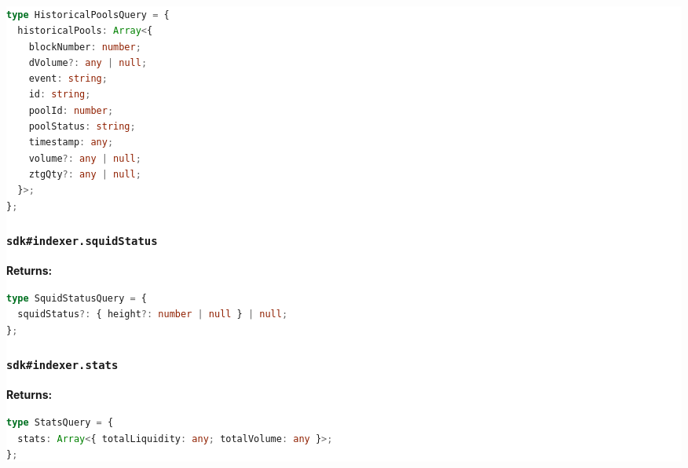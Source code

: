 ```ts
type HistoricalPoolsQuery = {
  historicalPools: Array<{
    blockNumber: number;
    dVolume?: any | null;
    event: string;
    id: string;
    poolId: number;
    poolStatus: string;
    timestamp: any;
    volume?: any | null;
    ztgQty?: any | null;
  }>;
};
```

### `sdk#indexer.squidStatus`

**Returns:**

```ts
type SquidStatusQuery = {
  squidStatus?: { height?: number | null } | null;
};
```

### `sdk#indexer.stats`

**Returns:**

```ts
type StatsQuery = {
  stats: Array<{ totalLiquidity: any; totalVolume: any }>;
};
```
